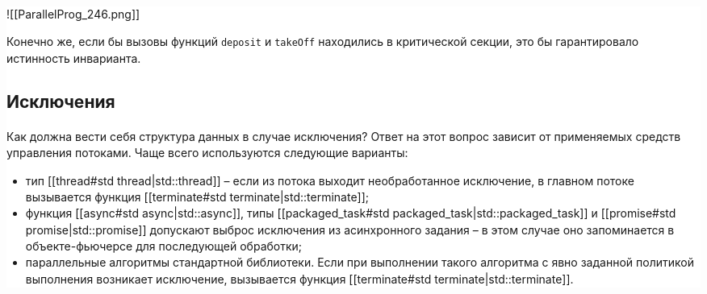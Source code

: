 ![[ParallelProg_246.png]]

Конечно же, если бы вызовы функций `deposit` и `takeOff` находились в критической секции, это бы гарантировало истинность инварианта.

## Исключения

Как должна вести себя структура данных в случае исключения? Ответ на этот вопрос зависит от применяемых средств управления потоками. Чаще всего используются следующие варианты:

* тип [[thread#std thread|std::thread]] – если из потока выходит необработанное исключение, в главном потоке вызывается функция [[terminate#std terminate|std::terminate]];
* функция [[async#std async|std::async]], типы [[packaged_task#std packaged_task|std::packaged_task]] и [[promise#std promise|std::promise]] допускают выброс исключения из асинхронного задания – в этом случае оно запоминается в объекте-фьючерсе для последующей обработки;
* параллельные алгоритмы стандартной библиотеки. Если при выполнении такого алгоритма с явно заданной политикой выполнения возникает исключение, вызывается функция [[terminate#std terminate|std::terminate]].

